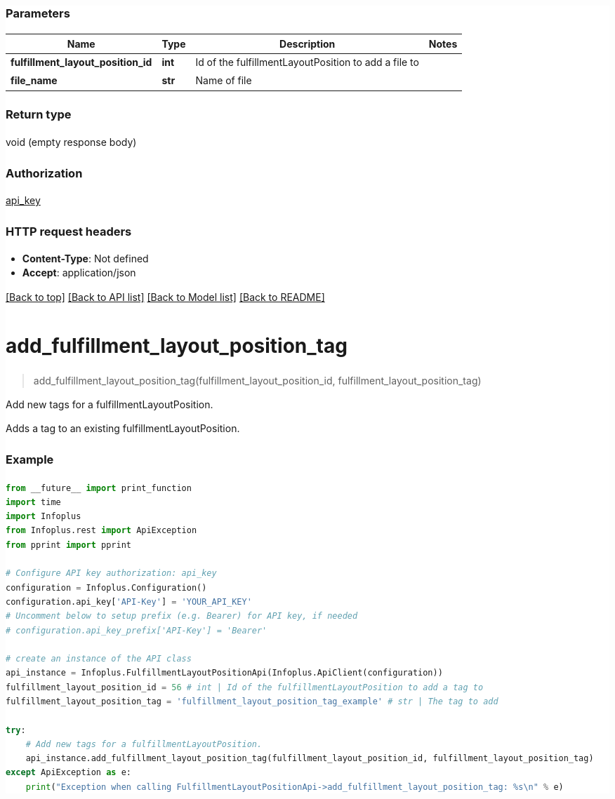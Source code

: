 ### Parameters

Name | Type | Description  | Notes
------------- | ------------- | ------------- | -------------
 **fulfillment_layout_position_id** | **int**| Id of the fulfillmentLayoutPosition to add a file to | 
 **file_name** | **str**| Name of file | 

### Return type

void (empty response body)

### Authorization

[api_key](../README.md#api_key)

### HTTP request headers

 - **Content-Type**: Not defined
 - **Accept**: application/json

[[Back to top]](#) [[Back to API list]](../README.md#documentation-for-api-endpoints) [[Back to Model list]](../README.md#documentation-for-models) [[Back to README]](../README.md)

# **add_fulfillment_layout_position_tag**
> add_fulfillment_layout_position_tag(fulfillment_layout_position_id, fulfillment_layout_position_tag)

Add new tags for a fulfillmentLayoutPosition.

Adds a tag to an existing fulfillmentLayoutPosition.

### Example
```python
from __future__ import print_function
import time
import Infoplus
from Infoplus.rest import ApiException
from pprint import pprint

# Configure API key authorization: api_key
configuration = Infoplus.Configuration()
configuration.api_key['API-Key'] = 'YOUR_API_KEY'
# Uncomment below to setup prefix (e.g. Bearer) for API key, if needed
# configuration.api_key_prefix['API-Key'] = 'Bearer'

# create an instance of the API class
api_instance = Infoplus.FulfillmentLayoutPositionApi(Infoplus.ApiClient(configuration))
fulfillment_layout_position_id = 56 # int | Id of the fulfillmentLayoutPosition to add a tag to
fulfillment_layout_position_tag = 'fulfillment_layout_position_tag_example' # str | The tag to add

try:
    # Add new tags for a fulfillmentLayoutPosition.
    api_instance.add_fulfillment_layout_position_tag(fulfillment_layout_position_id, fulfillment_layout_position_tag)
except ApiException as e:
    print("Exception when calling FulfillmentLayoutPositionApi->add_fulfillment_layout_position_tag: %s\n" % e)
```
